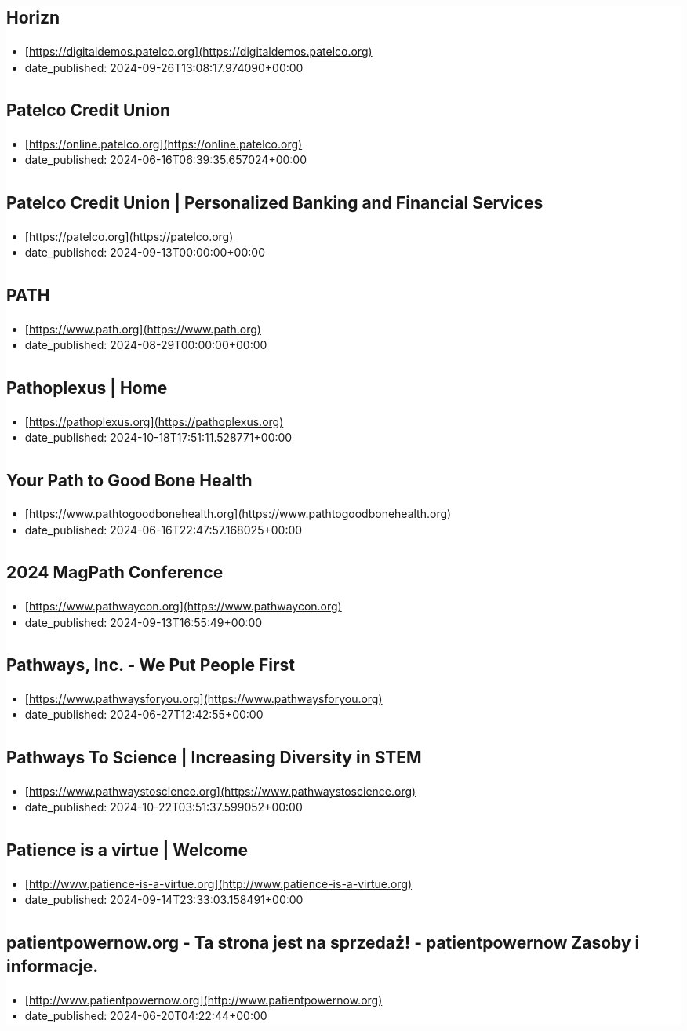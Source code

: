  ## Horizn
 - [https://digitaldemos.patelco.org](https://digitaldemos.patelco.org)
 - date_published: 2024-09-26T13:08:17.974090+00:00

 ## Patelco Credit Union
 - [https://online.patelco.org](https://online.patelco.org)
 - date_published: 2024-06-16T06:39:35.657024+00:00

 ## Patelco Credit Union | Personalized Banking and Financial Services
 - [https://patelco.org](https://patelco.org)
 - date_published: 2024-09-13T00:00:00+00:00

 ## PATH
 - [https://www.path.org](https://www.path.org)
 - date_published: 2024-08-29T00:00:00+00:00

 ## Pathoplexus | Home
 - [https://pathoplexus.org](https://pathoplexus.org)
 - date_published: 2024-10-18T17:51:11.528771+00:00

 ## Your Path to Good Bone Health
 - [https://www.pathtogoodbonehealth.org](https://www.pathtogoodbonehealth.org)
 - date_published: 2024-06-16T22:47:57.168025+00:00

 ## 2024 MagPath Conference
 - [https://www.pathwaycon.org](https://www.pathwaycon.org)
 - date_published: 2024-09-13T16:55:49+00:00

 ## Pathways, Inc. - We Put People First
 - [https://www.pathwaysforyou.org](https://www.pathwaysforyou.org)
 - date_published: 2024-06-27T12:42:55+00:00

 ## Pathways To Science | Increasing Diversity in STEM
 - [https://www.pathwaystoscience.org](https://www.pathwaystoscience.org)
 - date_published: 2024-10-22T03:51:37.599052+00:00

 ## Patience is a virtue | Welcome
 - [http://www.patience-is-a-virtue.org](http://www.patience-is-a-virtue.org)
 - date_published: 2024-09-14T23:33:03.158491+00:00

 ## patientpowernow.org - Ta strona jest na sprzedaż! - patientpowernow Zasoby i informacje.
 - [http://www.patientpowernow.org](http://www.patientpowernow.org)
 - date_published: 2024-06-20T04:22:44+00:00
